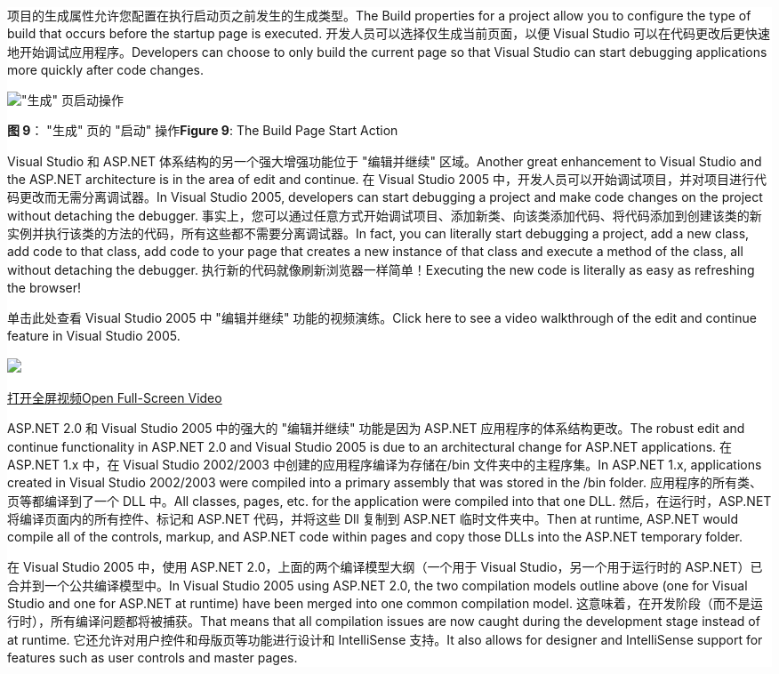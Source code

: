 <span data-ttu-id="9e09e-285">项目的生成属性允许您配置在执行启动页之前发生的生成类型。</span><span class="sxs-lookup"><span data-stu-id="9e09e-285">The Build properties for a project allow you to configure the type of build that occurs before the startup page is executed.</span></span> <span data-ttu-id="9e09e-286">开发人员可以选择仅生成当前页面，以便 Visual Studio 可以在代码更改后更快速地开始调试应用程序。</span><span class="sxs-lookup"><span data-stu-id="9e09e-286">Developers can choose to only build the current page so that Visual Studio can start debugging applications more quickly after code changes.</span></span>

!["生成" 页启动操作](improvements-in-visual-studio-2005/_static/image6.jpg)

<span data-ttu-id="9e09e-288">**图 9**： "生成" 页的 "启动" 操作</span><span class="sxs-lookup"><span data-stu-id="9e09e-288">**Figure 9**: The Build Page Start Action</span></span>

<span data-ttu-id="9e09e-289">Visual Studio 和 ASP.NET 体系结构的另一个强大增强功能位于 "编辑并继续" 区域。</span><span class="sxs-lookup"><span data-stu-id="9e09e-289">Another great enhancement to Visual Studio and the ASP.NET architecture is in the area of edit and continue.</span></span> <span data-ttu-id="9e09e-290">在 Visual Studio 2005 中，开发人员可以开始调试项目，并对项目进行代码更改而无需分离调试器。</span><span class="sxs-lookup"><span data-stu-id="9e09e-290">In Visual Studio 2005, developers can start debugging a project and make code changes on the project without detaching the debugger.</span></span> <span data-ttu-id="9e09e-291">事实上，您可以通过任意方式开始调试项目、添加新类、向该类添加代码、将代码添加到创建该类的新实例并执行该类的方法的代码，所有这些都不需要分离调试器。</span><span class="sxs-lookup"><span data-stu-id="9e09e-291">In fact, you can literally start debugging a project, add a new class, add code to that class, add code to your page that creates a new instance of that class and execute a method of the class, all without detaching the debugger.</span></span> <span data-ttu-id="9e09e-292">执行新的代码就像刷新浏览器一样简单！</span><span class="sxs-lookup"><span data-stu-id="9e09e-292">Executing the new code is literally as easy as refreshing the browser!</span></span>

<span data-ttu-id="9e09e-293">单击此处查看 Visual Studio 2005 中 "编辑并继续" 功能的视频演练。</span><span class="sxs-lookup"><span data-stu-id="9e09e-293">Click here to see a video walkthrough of the edit and continue feature in Visual Studio 2005.</span></span>

![](improvements-in-visual-studio-2005/_static/image2.png)

[<span data-ttu-id="9e09e-294">打开全屏视频</span><span class="sxs-lookup"><span data-stu-id="9e09e-294">Open Full-Screen Video</span></span>](improvements-in-visual-studio-2005/_static/editcontinue1.wmv)

<span data-ttu-id="9e09e-295">ASP.NET 2.0 和 Visual Studio 2005 中的强大的 "编辑并继续" 功能是因为 ASP.NET 应用程序的体系结构更改。</span><span class="sxs-lookup"><span data-stu-id="9e09e-295">The robust edit and continue functionality in ASP.NET 2.0 and Visual Studio 2005 is due to an architectural change for ASP.NET applications.</span></span> <span data-ttu-id="9e09e-296">在 ASP.NET 1.x 中，在 Visual Studio 2002/2003 中创建的应用程序编译为存储在/bin 文件夹中的主程序集。</span><span class="sxs-lookup"><span data-stu-id="9e09e-296">In ASP.NET 1.x, applications created in Visual Studio 2002/2003 were compiled into a primary assembly that was stored in the /bin folder.</span></span> <span data-ttu-id="9e09e-297">应用程序的所有类、页等都编译到了一个 DLL 中。</span><span class="sxs-lookup"><span data-stu-id="9e09e-297">All classes, pages, etc. for the application were compiled into that one DLL.</span></span> <span data-ttu-id="9e09e-298">然后，在运行时，ASP.NET 将编译页面内的所有控件、标记和 ASP.NET 代码，并将这些 Dll 复制到 ASP.NET 临时文件夹中。</span><span class="sxs-lookup"><span data-stu-id="9e09e-298">Then at runtime, ASP.NET would compile all of the controls, markup, and ASP.NET code within pages and copy those DLLs into the ASP.NET temporary folder.</span></span>

<span data-ttu-id="9e09e-299">在 Visual Studio 2005 中，使用 ASP.NET 2.0，上面的两个编译模型大纲（一个用于 Visual Studio，另一个用于运行时的 ASP.NET）已合并到一个公共编译模型中。</span><span class="sxs-lookup"><span data-stu-id="9e09e-299">In Visual Studio 2005 using ASP.NET 2.0, the two compilation models outline above (one for Visual Studio and one for ASP.NET at runtime) have been merged into one common compilation model.</span></span> <span data-ttu-id="9e09e-300">这意味着，在开发阶段（而不是运行时），所有编译问题都将被捕获。</span><span class="sxs-lookup"><span data-stu-id="9e09e-300">That means that all compilation issues are now caught during the development stage instead of at runtime.</span></span> <span data-ttu-id="9e09e-301">它还允许对用户控件和母版页等功能进行设计和 IntelliSense 支持。</span><span class="sxs-lookup"><span data-stu-id="9e09e-301">It also allows for designer and IntelliSense support for features such as user controls and master pages.</span></span>

